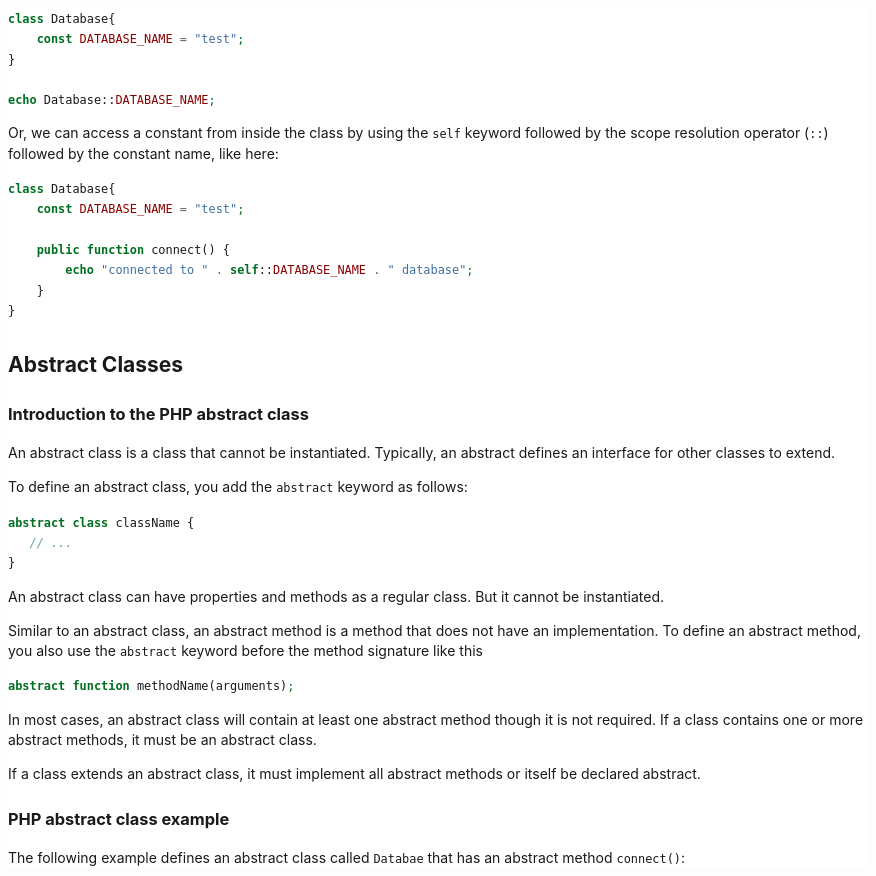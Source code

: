 ```php
class Database{  
	const DATABASE_NAME = "test";  
}  
  
echo Database::DATABASE_NAME;
```

Or, we can access a constant from inside the class by using the `self` keyword followed by the scope resolution operator (`::`) followed by the constant name, like here:

```php
class Database{  
	const DATABASE_NAME = "test";  

	public function connect() {  
		echo "connected to " . self::DATABASE_NAME . " database";  
	}
}  
```

## Abstract Classes


### Introduction to the PHP abstract class
An abstract class is a class that cannot be instantiated. Typically, an abstract defines an interface for other classes to extend.

To define an abstract class, you add the `abstract` keyword as follows:

```php
abstract class className {
   // ...
}
```

An abstract class can have properties and methods as a regular class. But it cannot be instantiated.

Similar to an abstract class, an abstract method is a method that does not have an implementation. To define an abstract method, you also use the `abstract` keyword before the method signature like this

```php
abstract function methodName(arguments);
```

In most cases, an abstract class will contain at least one abstract method though it is not required. If a class contains one or more abstract methods, it must be an abstract class.

If a class extends an abstract class, it must implement all abstract methods or itself be declared abstract.

### PHP abstract class example
The following example defines an abstract class called `Databae` that has an abstract method `connect()`:
